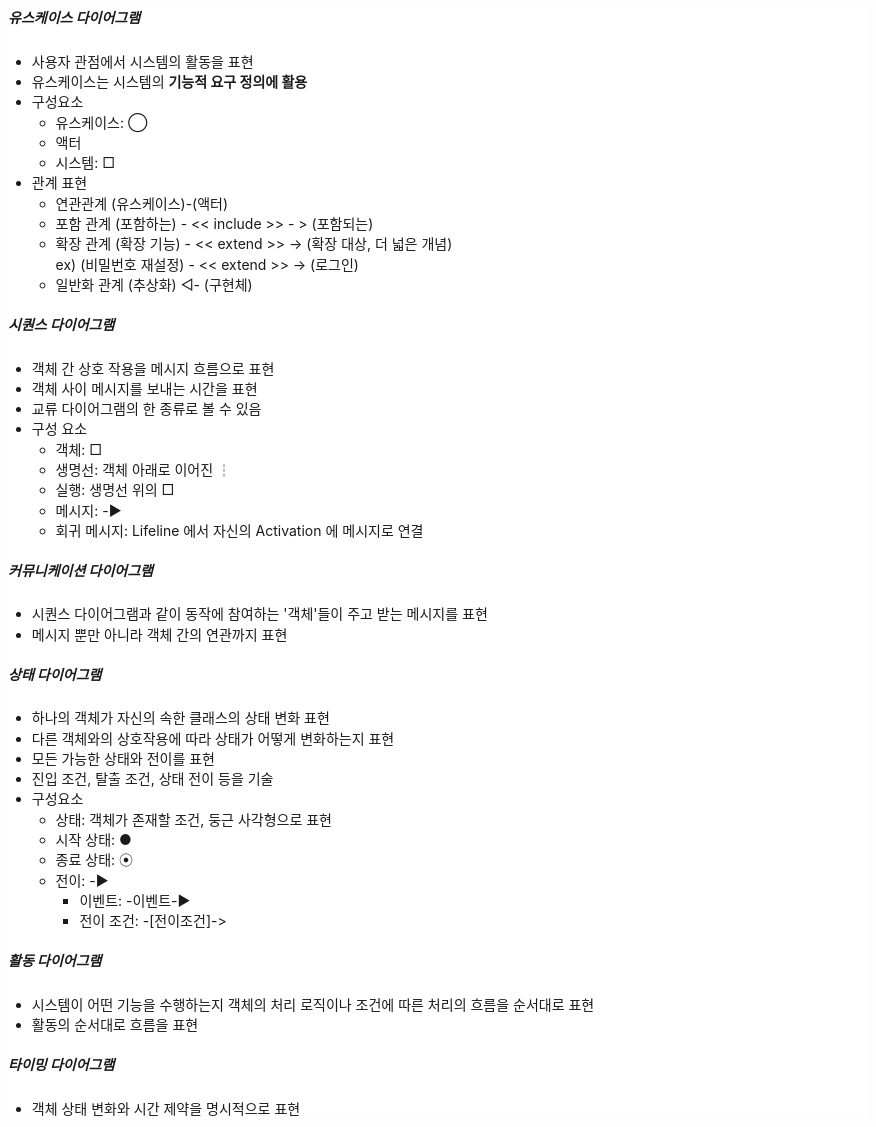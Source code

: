 ##### 유스케이스 다이어그램

- 사용자 관점에서 시스템의 활동을 표현
- 유스케이스는 시스템의 **기능적 요구 정의에 활용**
- 구성요소 
    - 유스케이스: ◯
    - 액터
    - 시스템: □
- 관계 표현
    - 연관관계 (유스케이스)-(액터)
    - 포함 관계 (포함하는) - << include >> - > (포함되는)
    - 확장 관계 (확장 기능) - << extend >> -> (확장 대상, 더 넓은 개념)  
    ex) (비밀번호 재설정) - << extend >> -> (로그인)
    - 일반화 관계 (추상화) ◁- (구현체)

##### 시퀀스 다이어그램

- 객체 간 상호 작용을 메시지 흐름으로 표현
- 객체 사이 메시지를 보내는 시간을 표현
- 교류 다이어그램의 한 종류로 볼 수 있음
- 구성 요소
    - 객체: □
    - 생명선: 객체 아래로 이어진 ┆
    - 실행: 생명선 위의 □
    - 메시지: -▶
    - 회귀 메시지: Lifeline 에서 자신의 Activation 에 메시지로 연결


##### 커뮤니케이션 다이어그램

- 시퀀스 다이어그램과 같이 동작에 참여하는 '객체'들이 주고 받는 메시지를 표현
- 메시지 뿐만 아니라 객체 간의 연관까지 표현

##### 상태 다이어그램

- 하나의 객체가 자신의 속한 클래스의 상태 변화 표현
- 다른 객체와의 상호작용에 따라 상태가 어떻게 변화하는지 표현
- 모든 가능한 상태와 전이를 표현
- 진입 조건, 탈출 조건, 상태 전이 등을 기술
- 구성요소
    - 상태: 객체가 존재할 조건, 둥근 사각형으로 표현
    - 시작 상태: ●
    - 종료 상태: ⦿
    - 전이: -▶
        - 이벤트: -이벤트-▶
        - 전이 조건: -[전이조건]->

##### 활동 다이어그램

- 시스템이 어떤 기능을 수행하는지 객체의 처리 로직이나 조건에 따른 처리의 흐름을 순서대로 표현
- 활동의 순서대로 흐름을 표현

##### 타이밍 다이어그램

- 객체 상태 변화와 시간 제약을 명시적으로 표현

